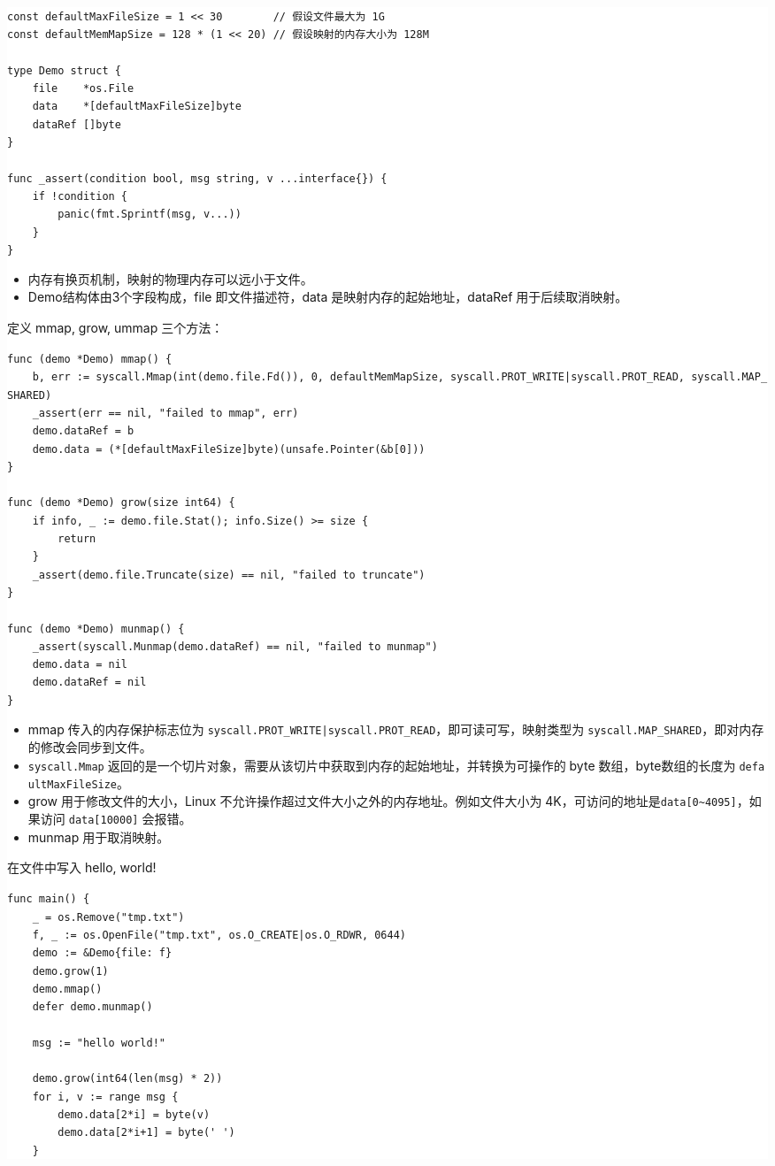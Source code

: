 ```text
const defaultMaxFileSize = 1 << 30        // 假设文件最大为 1G
const defaultMemMapSize = 128 * (1 << 20) // 假设映射的内存大小为 128M

type Demo struct {
	file    *os.File
	data    *[defaultMaxFileSize]byte
	dataRef []byte
}

func _assert(condition bool, msg string, v ...interface{}) {
	if !condition {
		panic(fmt.Sprintf(msg, v...))
	}
}
```
- 内存有换页机制，映射的物理内存可以远小于文件。
- Demo结构体由3个字段构成，file 即文件描述符，data 是映射内存的起始地址，dataRef 用于后续取消映射。

定义 mmap, grow, ummap 三个方法：
```text
func (demo *Demo) mmap() {
	b, err := syscall.Mmap(int(demo.file.Fd()), 0, defaultMemMapSize, syscall.PROT_WRITE|syscall.PROT_READ, syscall.MAP_SHARED)
	_assert(err == nil, "failed to mmap", err)
	demo.dataRef = b
	demo.data = (*[defaultMaxFileSize]byte)(unsafe.Pointer(&b[0]))
}

func (demo *Demo) grow(size int64) {
	if info, _ := demo.file.Stat(); info.Size() >= size {
		return
	}
	_assert(demo.file.Truncate(size) == nil, "failed to truncate")
}

func (demo *Demo) munmap() {
	_assert(syscall.Munmap(demo.dataRef) == nil, "failed to munmap")
	demo.data = nil
	demo.dataRef = nil
}
```
- mmap 传入的内存保护标志位为 `syscall.PROT_WRITE|syscall.PROT_READ`，即可读可写，映射类型为 `syscall.MAP_SHARED`，即对内存的修改会同步到文件。
- `syscall.Mmap` 返回的是一个切片对象，需要从该切片中获取到内存的起始地址，并转换为可操作的 byte 数组，byte数组的长度为 `defaultMaxFileSize`。
- grow 用于修改文件的大小，Linux 不允许操作超过文件大小之外的内存地址。例如文件大小为 4K，可访问的地址是`data[0~4095]`，如果访问 `data[10000]` 会报错。
- munmap 用于取消映射。

在文件中写入 hello, world!
```text
func main() {
	_ = os.Remove("tmp.txt")
	f, _ := os.OpenFile("tmp.txt", os.O_CREATE|os.O_RDWR, 0644)
	demo := &Demo{file: f}
	demo.grow(1)
	demo.mmap()
	defer demo.munmap()

	msg := "hello world!"

	demo.grow(int64(len(msg) * 2))
	for i, v := range msg {
		demo.data[2*i] = byte(v)
		demo.data[2*i+1] = byte(' ')
	}
```